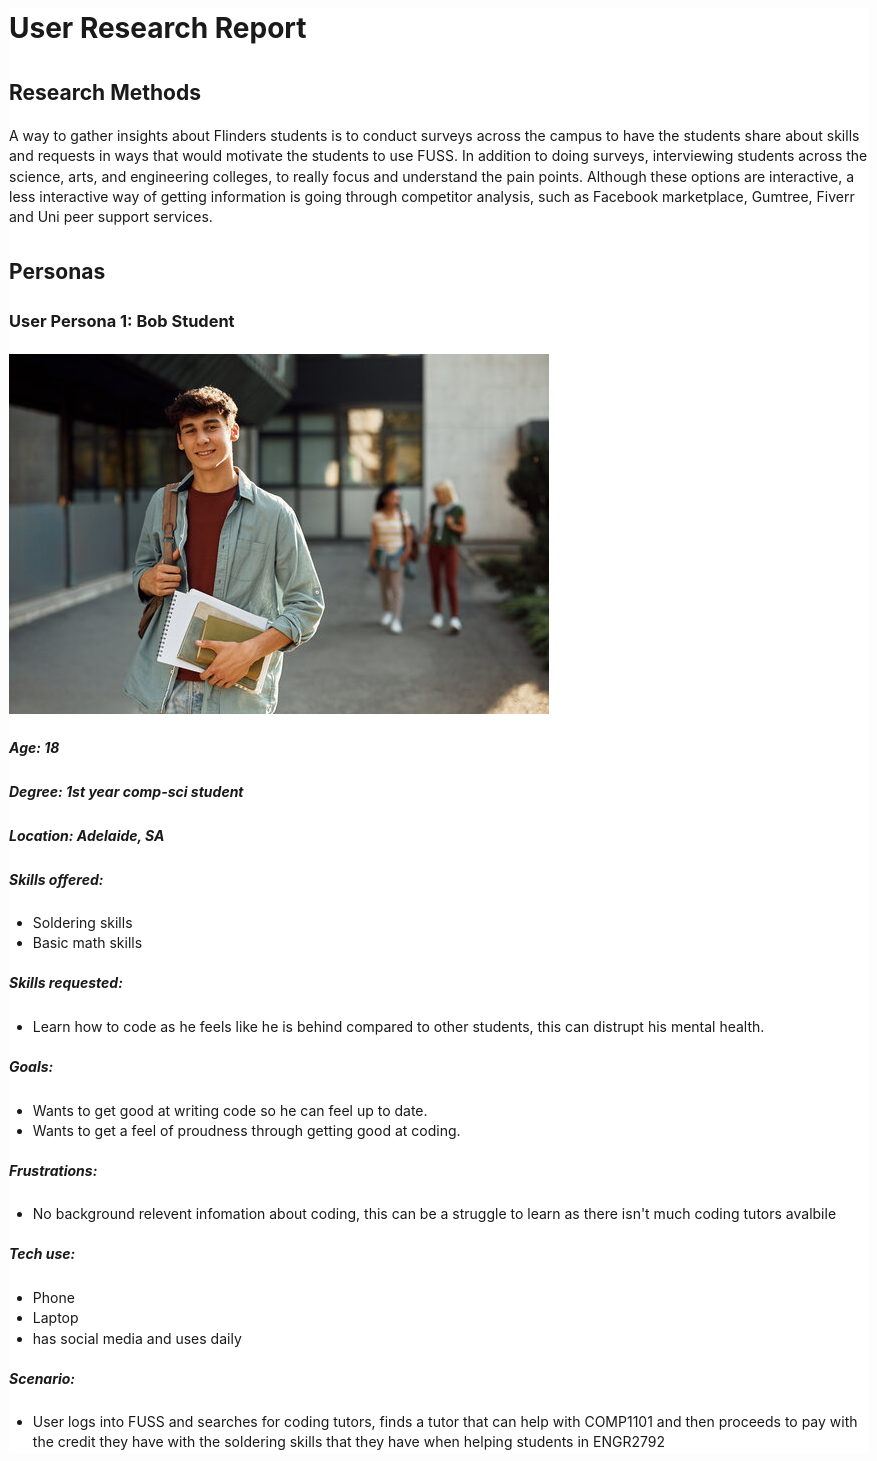 # User Research Report
## Research Methods
A way to gather insights about Flinders students is to conduct surveys across the campus to have the students share about skills and requests in ways that would motivate the students to use FUSS. In addition to doing surveys, interviewing students across the science, arts, and engineering colleges, to really focus and understand the pain points. Although these options are interactive, a less interactive way of getting information is going through competitor analysis, such as Facebook marketplace, Gumtree, Fiverr and Uni peer support services.
## Personas
### User Persona 1: Bob Student
#### ![Bob Student](imgs/Bob-Student-IMG.png)
##### Age: 18
##### Degree: 1st year comp-sci student 
##### Location: Adelaide, SA
##### Skills offered: 
- Soldering skills
- Basic math skills
##### Skills requested: 
- Learn how to code as he feels like he is behind compared to other students, this can distrupt his mental health.
##### Goals: 
- Wants to get good at writing code so he can feel up to date.
- Wants to get a feel of proudness through getting good at coding.
##### Frustrations: 
- No background relevent infomation about coding, this can be a struggle to learn as there isn't much coding tutors avalbile
##### Tech use: 
- Phone
- Laptop
- has social media and uses daily
##### Scenario: 
- User logs into FUSS and searches for coding tutors, finds a tutor that can help with COMP1101 and then proceeds to pay with the credit they have with the soldering skills that they have when helping students in ENGR2792
